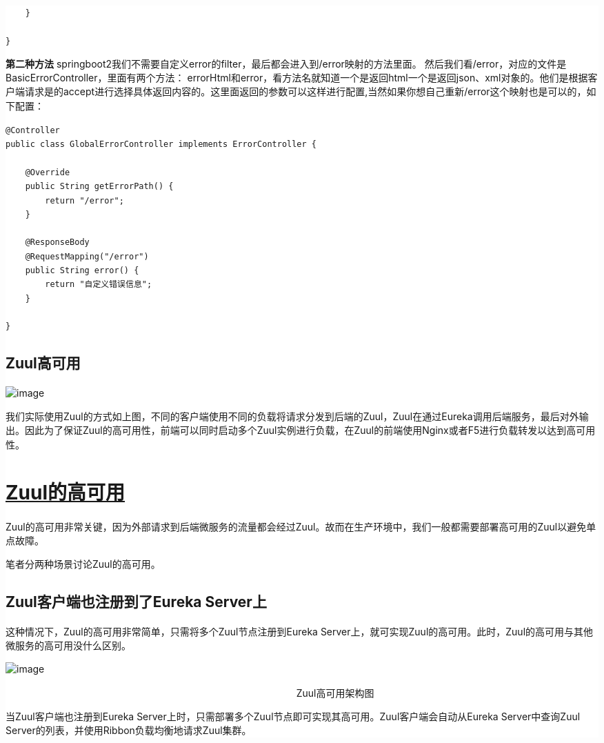 ```
    }

}
```
**第二种方法**
springboot2我们不需要自定义error的filter，最后都会进入到/error映射的方法里面。
    然后我们看/error，对应的文件是BasicErrorController，里面有两个方法：
errorHtml和error，看方法名就知道一个是返回html一个是返回json、xml对象的。他们是根据客户端请求是的accept进行选择具体返回内容的。这里面返回的参数可以这样进行配置,当然如果你想自己重新/error这个映射也是可以的，如下配置：
```
@Controller
public class GlobalErrorController implements ErrorController {
 
    @Override
    public String getErrorPath() {
        return "/error";
    }
     
    @ResponseBody
    @RequestMapping("/error")
    public String error() {
        return "自定义错误信息";
    }
 
}
```

## Zuul高可用

![image](http://upload-images.jianshu.io/upload_images/6738270-ff576d9b78d8b000.png?imageMogr2/auto-orient/strip%7CimageView2/2/w/1240)

我们实际使用Zuul的方式如上图，不同的客户端使用不同的负载将请求分发到后端的Zuul，Zuul在通过Eureka调用后端服务，最后对外输出。因此为了保证Zuul的高可用性，前端可以同时启动多个Zuul实例进行负载，在Zuul的前端使用Nginx或者F5进行负载转发以达到高可用性。

# [Zuul的高可用](http://www.itmuch.com/spring-cloud/zuul/zuul-ha/)

Zuul的高可用非常关键，因为外部请求到后端微服务的流量都会经过Zuul。故而在生产环境中，我们一般都需要部署高可用的Zuul以避免单点故障。

笔者分两种场景讨论Zuul的高可用。

## Zuul客户端也注册到了Eureka Server上

这种情况下，Zuul的高可用非常简单，只需将多个Zuul节点注册到Eureka Server上，就可实现Zuul的高可用。此时，Zuul的高可用与其他微服务的高可用没什么区别。

![image](http://upload-images.jianshu.io/upload_images/6738270-68e7fd45cb4088e4.png?imageMogr2/auto-orient/strip%7CimageView2/2/w/1240)

                                                                                                    　　Zuul高可用架构图

当Zuul客户端也注册到Eureka Server上时，只需部署多个Zuul节点即可实现其高可用。Zuul客户端会自动从Eureka Server中查询Zuul Server的列表，并使用Ribbon负载均衡地请求Zuul集群。
